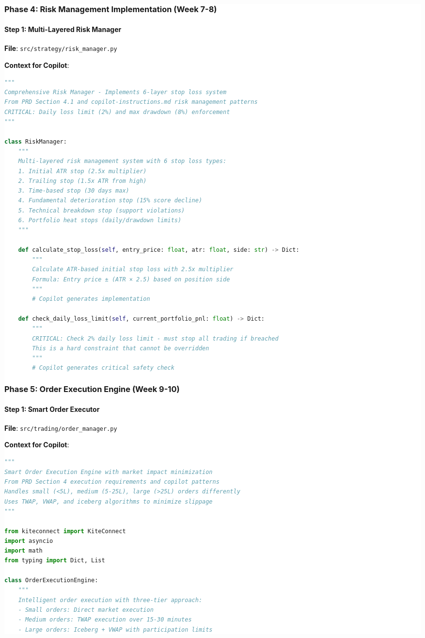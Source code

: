 ### Phase 4: Risk Management Implementation (Week 7-8)

#### Step 1: Multi-Layered Risk Manager
**File**: `src/strategy/risk_manager.py`

**Context for Copilot**:
```python
"""
Comprehensive Risk Manager - Implements 6-layer stop loss system
From PRD Section 4.1 and copilot-instructions.md risk management patterns
CRITICAL: Daily loss limit (2%) and max drawdown (8%) enforcement
"""

class RiskManager:
    """
    Multi-layered risk management system with 6 stop loss types:
    1. Initial ATR stop (2.5x multiplier)
    2. Trailing stop (1.5x ATR from high)
    3. Time-based stop (30 days max)  
    4. Fundamental deterioration stop (15% score decline)
    5. Technical breakdown stop (support violations)
    6. Portfolio heat stops (daily/drawdown limits)
    """
    
    def calculate_stop_loss(self, entry_price: float, atr: float, side: str) -> Dict:
        """
        Calculate ATR-based initial stop loss with 2.5x multiplier
        Formula: Entry price ± (ATR × 2.5) based on position side
        """
        # Copilot generates implementation
    
    def check_daily_loss_limit(self, current_portfolio_pnl: float) -> Dict:
        """
        CRITICAL: Check 2% daily loss limit - must stop all trading if breached
        This is a hard constraint that cannot be overridden
        """
        # Copilot generates critical safety check
```

### Phase 5: Order Execution Engine (Week 9-10)

#### Step 1: Smart Order Executor  
**File**: `src/trading/order_manager.py`

**Context for Copilot**:
```python
"""
Smart Order Execution Engine with market impact minimization
From PRD Section 4 execution requirements and copilot patterns
Handles small (<5L), medium (5-25L), large (>25L) orders differently
Uses TWAP, VWAP, and iceberg algorithms to minimize slippage
"""

from kiteconnect import KiteConnect
import asyncio
import math
from typing import Dict, List

class OrderExecutionEngine:
    """
    Intelligent order execution with three-tier approach:
    - Small orders: Direct market execution
    - Medium orders: TWAP execution over 15-30 minutes  
    - Large orders: Iceberg + VWAP with participation limits
```